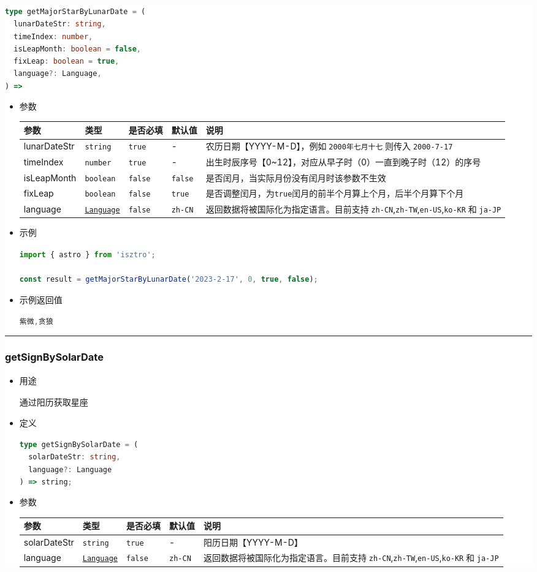   ```ts
  type getMajorStarByLunarDate = (
    lunarDateStr: string,
    timeIndex: number,
    isLeapMonth: boolean = false,
    fixLeap: boolean = true,
    language?: Language,
  ) =>
  ```

- 参数

  | 参数         | 类型       | 是否必填 | 默认值  | 说明                                                                              |
  | ------------ | ---------- | -------- | ------- | --------------------------------------------------------------------------------- |
  | lunarDateStr | `string`   | `true`   | -       | 农历日期【YYYY-M-D】，例如 `2000年七月十七` 则传入 `2000-7-17`                    |
  | timeIndex    | `number`   | `true`   | -       | 出生时辰序号【0~12】，对应从早子时（0）一直到晚子时（12）的序号                   |
  | isLeapMonth  | `boolean`  | `false`  | `false` | 是否闰月，当实际月份没有闰月时该参数不生效                                        |
  | fixLeap      | `boolean`  | `false`  | `true`  | 是否调整闰月，为`true`闰月的前半个月算上个月，后半个月算下个月                    |
  | language     | [`Language`](../type-definition.md#language) | `false`  | `zh-CN` | 返回数据将被国际化为指定语言。目前支持 `zh-CN`,`zh-TW`,`en-US`,`ko-KR` 和 `ja-JP` |

- 示例

  ```ts
  import { astro } from 'isztro';

  const result = getMajorStarByLunarDate('2023-2-17', 0, true, false);
  ```

- 示例返回值

  ```ts
  紫微,贪狼
  ```

---

### getSignBySolarDate <Badge type="warning" text="^1.2.1" />

- 用途

  通过阳历获取星座

- 定义

  ```ts
  type getSignBySolarDate = (
    solarDateStr: string, 
    language?: Language
  ) => string;
  ```

- 参数

  | 参数         | 类型                                         | 是否必填 | 默认值  | 说明                                                                              |
  | ------------ | -------------------------------------------- | -------- | ------- | --------------------------------------------------------------------------------- |
  | solarDateStr | `string`                                     | `true`   | -       | 阳历日期【YYYY-M-D】                                                              |
  | language     | [`Language`](../type-definition.md#language) | `false`  | `zh-CN` | 返回数据将被国际化为指定语言。目前支持 `zh-CN`,`zh-TW`,`en-US`,`ko-KR` 和 `ja-JP` |
